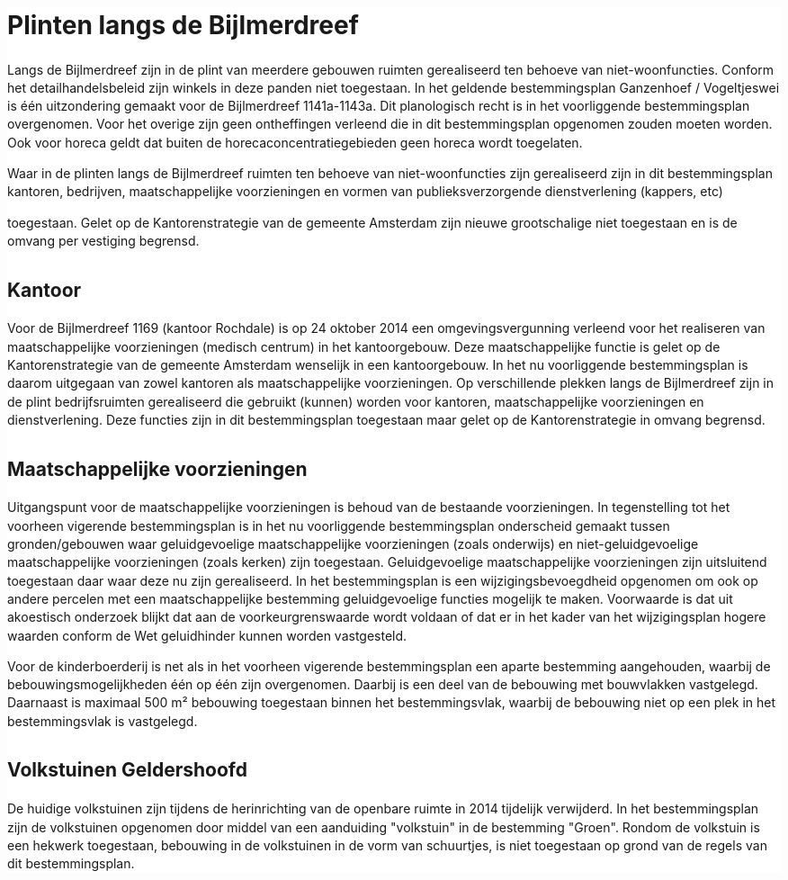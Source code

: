 # Plinten langs de Bijlmerdreef

Langs de Bijlmerdreef zijn in de plint van meerdere gebouwen ruimten gerealiseerd ten behoeve van niet-woonfuncties. Conform het detailhandelsbeleid zijn winkels in deze panden niet toegestaan. In het geldende bestemmingsplan Ganzenhoef / Vogeltjeswei is één uitzondering gemaakt voor de Bijlmerdreef 1141a-1143a. Dit planologisch recht is in het voorliggende bestemmingsplan overgenomen. Voor het overige zijn geen ontheffingen verleend die in dit bestemmingsplan opgenomen zouden moeten worden. Ook voor horeca geldt dat buiten de horecaconcentratiegebieden geen horeca wordt toegelaten.

Waar in de plinten langs de Bijlmerdreef ruimten ten behoeve van niet-woonfuncties zijn gerealiseerd zijn in dit bestemmingsplan kantoren, bedrijven, maatschappelijke voorzieningen en vormen van publieksverzorgende dienstverlening (kappers, etc)

toegestaan. Gelet op de Kantorenstrategie van de gemeente Amsterdam zijn nieuwe grootschalige niet toegestaan en is de omvang per vestiging begrensd.

## Kantoor

Voor de Bijlmerdreef 1169 (kantoor Rochdale) is op 24 oktober 2014 een omgevingsvergunning verleend voor het realiseren van maatschappelijke voorzieningen (medisch centrum) in het kantoorgebouw. Deze maatschappelijke functie is gelet op de Kantorenstrategie van de gemeente Amsterdam wenselijk in een kantoorgebouw. In het nu voorliggende bestemmingsplan is daarom uitgegaan van zowel kantoren als maatschappelijke voorzieningen. Op verschillende plekken langs de Bijlmerdreef zijn in de plint bedrijfsruimten gerealiseerd die gebruikt (kunnen) worden voor kantoren, maatschappelijke voorzieningen en dienstverlening. Deze functies zijn in dit bestemmingsplan toegestaan maar gelet op de Kantorenstrategie in omvang begrensd.

## Maatschappelijke voorzieningen

Uitgangspunt voor de maatschappelijke voorzieningen is behoud van de bestaande voorzieningen. In tegenstelling tot het voorheen vigerende bestemmingsplan is in het nu voorliggende bestemmingsplan onderscheid gemaakt tussen gronden/gebouwen waar geluidgevoelige maatschappelijke voorzieningen (zoals onderwijs) en niet-geluidgevoelige maatschappelijke voorzieningen (zoals kerken) zijn toegestaan. Geluidgevoelige maatschappelijke voorzieningen zijn uitsluitend toegestaan daar waar deze nu zijn gerealiseerd. In het bestemmingsplan is een wijzigingsbevoegdheid opgenomen om ook op andere percelen met een maatschappelijke bestemming geluidgevoelige functies mogelijk te maken. Voorwaarde is dat uit akoestisch onderzoek blijkt dat aan de voorkeurgrenswaarde wordt voldaan of dat er in het kader van het wijzigingsplan hogere waarden conform de Wet geluidhinder kunnen worden vastgesteld.

Voor de kinderboerderij is net als in het voorheen vigerende bestemmingsplan een aparte bestemming aangehouden, waarbij de bebouwingsmogelijkheden één op één zijn overgenomen. Daarbij is een deel van de bebouwing met bouwvlakken vastgelegd. Daarnaast is maximaal 500 m² bebouwing toegestaan binnen het bestemmingsvlak, waarbij de bebouwing niet op een plek in het bestemmingsvlak is vastgelegd.

## Volkstuinen Geldershoofd

De huidige volkstuinen zijn tijdens de herinrichting van de openbare ruimte in 2014 tijdelijk verwijderd. In het bestemmingsplan zijn de volkstuinen opgenomen door middel van een aanduiding "volkstuin" in de bestemming "Groen". Rondom de volkstuin is een hekwerk toegestaan, bebouwing in de volkstuinen in de vorm van schuurtjes, is niet toegestaan op grond van de regels van dit bestemmingsplan.
